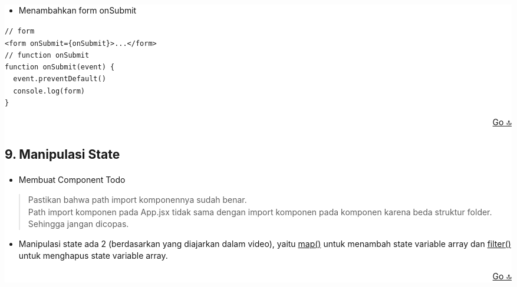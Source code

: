 - Menambahkan form onSubmit

```
// form
<form onSubmit={onSubmit}>...</form>
// function onSubmit
function onSubmit(event) {
  event.preventDefault()
  console.log(form)
}
```

<p align="right"><a href="#catatanrangkumanku-saat-belajar">Go 🔝</a></p>

## 9. Manipulasi State

- Membuat Component Todo

> Pastikan bahwa path import komponennya sudah benar.  
> Path import komponen pada App.jsx tidak sama dengan import komponen pada komponen karena beda struktur folder. Sehingga jangan dicopas.

- Manipulasi state ada 2 (berdasarkan yang diajarkan dalam video), yaitu [map()](https://developer.mozilla.org/en-US/docs/Web/JavaScript/Reference/Global_Objects/Array/map) untuk menambah state variable array dan [filter()](https://developer.mozilla.org/en-US/docs/Web/JavaScript/Reference/Global_Objects/Array/filter) untuk menghapus state variable array.

<p align="right"><a href="#catatanrangkumanku-saat-belajar">Go 🔝</a></p>
